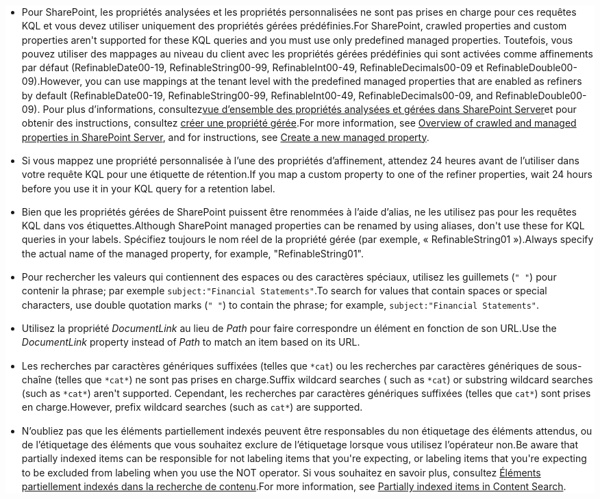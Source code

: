 - <span data-ttu-id="491b1-194">Pour SharePoint, les propriétés analysées et les propriétés personnalisées ne sont pas prises en charge pour ces requêtes KQL et vous devez utiliser uniquement des propriétés gérées prédéfinies.</span><span class="sxs-lookup"><span data-stu-id="491b1-194">For SharePoint, crawled properties and custom properties aren't supported for these KQL queries and you must use only predefined managed properties.</span></span> <span data-ttu-id="491b1-195">Toutefois, vous pouvez utiliser des mappages au niveau du client avec les propriétés gérées prédéfinies qui sont activées comme affinements par défaut (RefinableDate00-19, RefinableString00-99, RefinableInt00-49, RefinableDecimals00-09 et RefinableDouble00-09).</span><span class="sxs-lookup"><span data-stu-id="491b1-195">However, you can use mappings at the tenant level with the predefined managed properties that are enabled as refiners by default (RefinableDate00-19, RefinableString00-99, RefinableInt00-49, RefinableDecimals00-09, and RefinableDouble00-09).</span></span> <span data-ttu-id="491b1-196">Pour plus d’informations, consultez[vue d’ensemble des propriétés analysées et gérées dans SharePoint Server](https://docs.microsoft.com/SharePoint/technical-reference/crawled-and-managed-properties-overview)et pour obtenir des instructions, consultez [créer une propriété gérée](https://docs.microsoft.com/sharepoint/manage-search-schema#create-a-new-managed-property).</span><span class="sxs-lookup"><span data-stu-id="491b1-196">For more information, see [Overview of crawled and managed properties in SharePoint Server](https://docs.microsoft.com/SharePoint/technical-reference/crawled-and-managed-properties-overview), and for instructions, see [Create a new managed property](https://docs.microsoft.com/sharepoint/manage-search-schema#create-a-new-managed-property).</span></span>

- <span data-ttu-id="491b1-197">Si vous mappez une propriété personnalisée à l’une des propriétés d’affinement, attendez 24 heures avant de l’utiliser dans votre requête KQL pour une étiquette de rétention.</span><span class="sxs-lookup"><span data-stu-id="491b1-197">If you map a custom property to one of the refiner properties, wait 24 hours before you use it in your KQL query for a retention label.</span></span>

- <span data-ttu-id="491b1-198">Bien que les propriétés gérées de SharePoint puissent être renommées à l’aide d’alias, ne les utilisez pas pour les requêtes KQL dans vos étiquettes.</span><span class="sxs-lookup"><span data-stu-id="491b1-198">Although SharePoint managed properties can be renamed by using aliases, don't use these for KQL queries in your labels.</span></span> <span data-ttu-id="491b1-199">Spécifiez toujours le nom réel de la propriété gérée (par exemple, « RefinableString01 »).</span><span class="sxs-lookup"><span data-stu-id="491b1-199">Always specify the actual name of the managed property, for example, "RefinableString01".</span></span>

- <span data-ttu-id="491b1-200">Pour rechercher les valeurs qui contiennent des espaces ou des caractères spéciaux, utilisez les guillemets (`" "`) pour contenir la phrase; par exemple `subject:"Financial Statements"`.</span><span class="sxs-lookup"><span data-stu-id="491b1-200">To search for values that contain spaces or special characters, use double quotation marks (`" "`) to contain the phrase; for example, `subject:"Financial Statements"`.</span></span>

- <span data-ttu-id="491b1-201">Utilisez la propriété *DocumentLink* au lieu de *Path* pour faire correspondre un élément en fonction de son URL.</span><span class="sxs-lookup"><span data-stu-id="491b1-201">Use the *DocumentLink* property instead of *Path* to match an item based on its URL.</span></span> 

- <span data-ttu-id="491b1-202">Les recherches par caractères génériques suffixées (telles que `*cat`) ou les recherches par caractères génériques de sous-chaîne (telles que `*cat*`) ne sont pas prises en charge.</span><span class="sxs-lookup"><span data-stu-id="491b1-202">Suffix wildcard searches ( such as `*cat`) or substring wildcard searches (such as `*cat*`) aren't supported.</span></span> <span data-ttu-id="491b1-203">Cependant, les recherches par caractères génériques suffixées (telles que `cat*`) sont prises en charge.</span><span class="sxs-lookup"><span data-stu-id="491b1-203">However, prefix wildcard searches (such as `cat*`) are supported.</span></span>

- <span data-ttu-id="491b1-204">N’oubliez pas que les éléments partiellement indexés peuvent être responsables du non étiquetage des éléments attendus, ou de l’étiquetage des éléments que vous souhaitez exclure de l’étiquetage lorsque vous utilisez l’opérateur non.</span><span class="sxs-lookup"><span data-stu-id="491b1-204">Be aware that partially indexed items can be responsible for not labeling items that you're expecting, or labeling items that you're expecting to be excluded from labeling when you use the NOT operator.</span></span> <span data-ttu-id="491b1-205">Si vous souhaitez en savoir plus, consultez  [Éléments partiellement indexés dans la recherche de contenu](partially-indexed-items-in-content-search.md).</span><span class="sxs-lookup"><span data-stu-id="491b1-205">For more information, see [Partially indexed items in Content Search](partially-indexed-items-in-content-search.md).</span></span>
